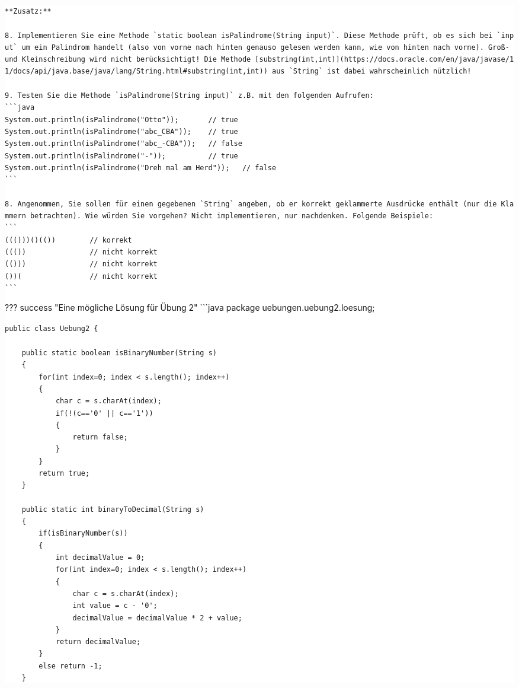 	**Zusatz:**

	8. Implementieren Sie eine Methode `static boolean isPalindrome(String input)`. Diese Methode prüft, ob es sich bei `input` um ein Palindrom handelt (also von vorne nach hinten genauso gelesen werden kann, wie von hinten nach vorne). Groß- und Kleinschreibung wird nicht berücksichtigt! Die Methode [substring(int,int)](https://docs.oracle.com/en/java/javase/11/docs/api/java.base/java/lang/String.html#substring(int,int)) aus `String` ist dabei wahrscheinlich nützlich!

	9. Testen Sie die Methode `isPalindrome(String input)` z.B. mit den folgenden Aufrufen:
	```java
	System.out.println(isPalindrome("Otto"));		// true
	System.out.println(isPalindrome("abc_CBA"));	// true
	System.out.println(isPalindrome("abc_-CBA"));	// false
	System.out.println(isPalindrome("-"));			// true
	System.out.println(isPalindrome("Dreh mal am Herd"));	// false
	```

	8. Angenommen, Sie sollen für einen gegebenen `String` angeben, ob er korrekt geklammerte Ausdrücke enthält (nur die Klammern betrachten). Wie würden Sie vorgehen? Nicht implementieren, nur nachdenken. Folgende Beispiele:
	```
	((()))()(()) 		// korrekt
	((())				// nicht korrekt
	(()))				// nicht korrekt
	())(				// nicht korrekt
	```

??? success "Eine mögliche Lösung für Übung 2"
	```java
	package uebungen.uebung2.loesung;

	public class Uebung2 {
		
		public static boolean isBinaryNumber(String s)
		{
			for(int index=0; index < s.length(); index++)
			{
				char c = s.charAt(index);
				if(!(c=='0' || c=='1'))
				{
					return false;
				}
			}
			return true;
		}
		
		public static int binaryToDecimal(String s)
		{
			if(isBinaryNumber(s))
			{
				int decimalValue = 0;
				for(int index=0; index < s.length(); index++)
				{
					char c = s.charAt(index);
					int value = c - '0';
					decimalValue = decimalValue * 2 + value;
				}
				return decimalValue;
			}
			else return -1;
		}
		